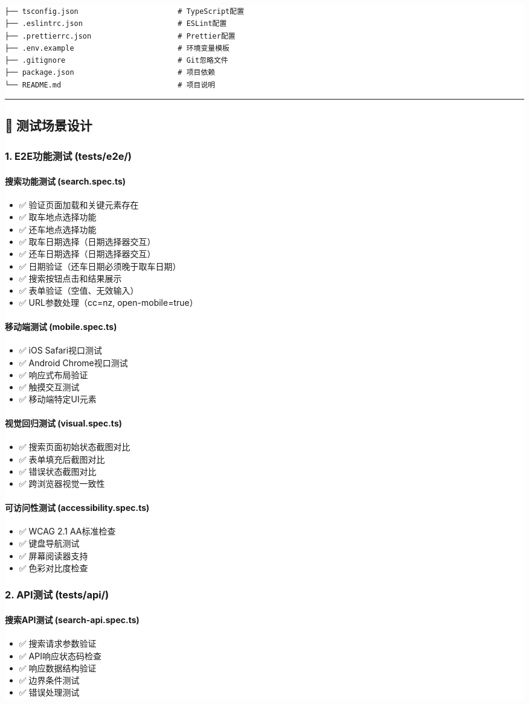```
├── tsconfig.json                       # TypeScript配置
├── .eslintrc.json                      # ESLint配置
├── .prettierrc.json                    # Prettier配置
├── .env.example                        # 环境变量模板
├── .gitignore                          # Git忽略文件
├── package.json                        # 项目依赖
└── README.md                           # 项目说明
```

---

## 🧪 测试场景设计

### 1. E2E功能测试 (tests/e2e/)

#### 搜索功能测试 (search.spec.ts)
- ✅ 验证页面加载和关键元素存在
- ✅ 取车地点选择功能
- ✅ 还车地点选择功能
- ✅ 取车日期选择（日期选择器交互）
- ✅ 还车日期选择（日期选择器交互）
- ✅ 日期验证（还车日期必须晚于取车日期）
- ✅ 搜索按钮点击和结果展示
- ✅ 表单验证（空值、无效输入）
- ✅ URL参数处理（cc=nz, open-mobile=true）

#### 移动端测试 (mobile.spec.ts)
- ✅ iOS Safari视口测试
- ✅ Android Chrome视口测试
- ✅ 响应式布局验证
- ✅ 触摸交互测试
- ✅ 移动端特定UI元素

#### 视觉回归测试 (visual.spec.ts)
- ✅ 搜索页面初始状态截图对比
- ✅ 表单填充后截图对比
- ✅ 错误状态截图对比
- ✅ 跨浏览器视觉一致性

#### 可访问性测试 (accessibility.spec.ts)
- ✅ WCAG 2.1 AA标准检查
- ✅ 键盘导航测试
- ✅ 屏幕阅读器支持
- ✅ 色彩对比度检查

### 2. API测试 (tests/api/)

#### 搜索API测试 (search-api.spec.ts)
- ✅ 搜索请求参数验证
- ✅ API响应状态码检查
- ✅ 响应数据结构验证
- ✅ 边界条件测试
- ✅ 错误处理测试
